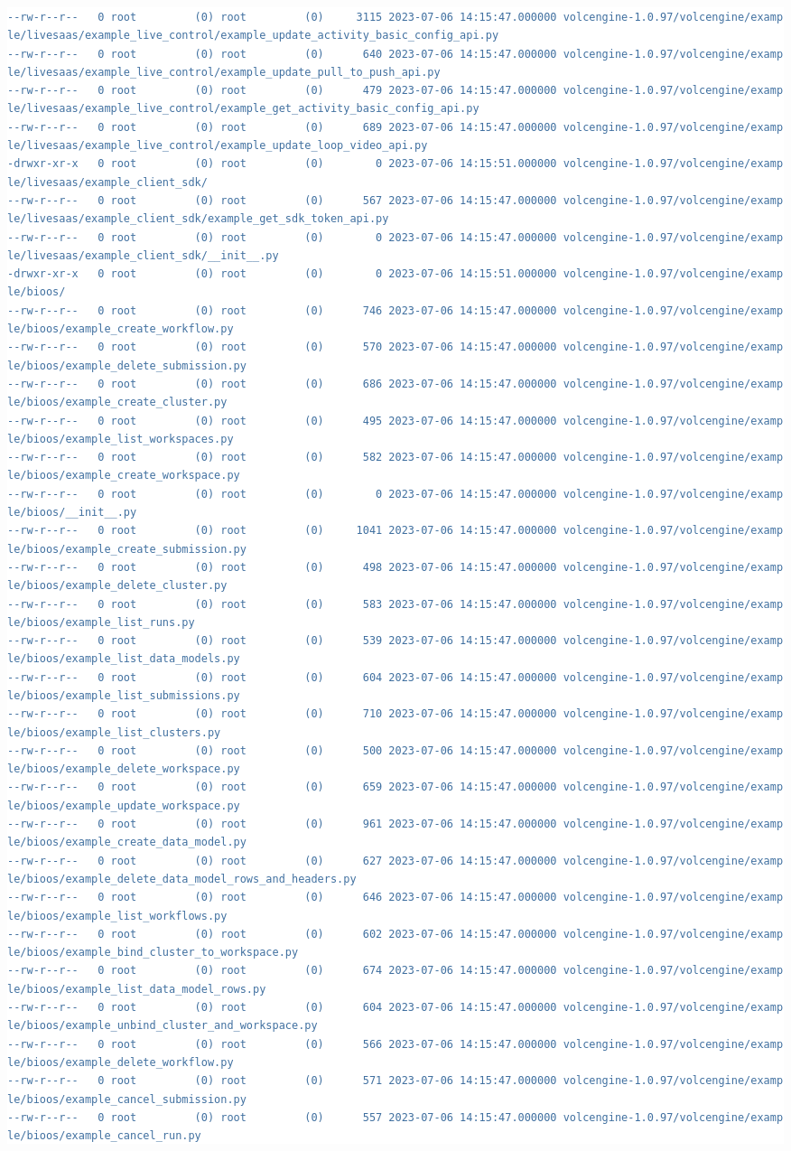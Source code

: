 ```diff
--rw-r--r--   0 root         (0) root         (0)     3115 2023-07-06 14:15:47.000000 volcengine-1.0.97/volcengine/example/livesaas/example_live_control/example_update_activity_basic_config_api.py
--rw-r--r--   0 root         (0) root         (0)      640 2023-07-06 14:15:47.000000 volcengine-1.0.97/volcengine/example/livesaas/example_live_control/example_update_pull_to_push_api.py
--rw-r--r--   0 root         (0) root         (0)      479 2023-07-06 14:15:47.000000 volcengine-1.0.97/volcengine/example/livesaas/example_live_control/example_get_activity_basic_config_api.py
--rw-r--r--   0 root         (0) root         (0)      689 2023-07-06 14:15:47.000000 volcengine-1.0.97/volcengine/example/livesaas/example_live_control/example_update_loop_video_api.py
-drwxr-xr-x   0 root         (0) root         (0)        0 2023-07-06 14:15:51.000000 volcengine-1.0.97/volcengine/example/livesaas/example_client_sdk/
--rw-r--r--   0 root         (0) root         (0)      567 2023-07-06 14:15:47.000000 volcengine-1.0.97/volcengine/example/livesaas/example_client_sdk/example_get_sdk_token_api.py
--rw-r--r--   0 root         (0) root         (0)        0 2023-07-06 14:15:47.000000 volcengine-1.0.97/volcengine/example/livesaas/example_client_sdk/__init__.py
-drwxr-xr-x   0 root         (0) root         (0)        0 2023-07-06 14:15:51.000000 volcengine-1.0.97/volcengine/example/bioos/
--rw-r--r--   0 root         (0) root         (0)      746 2023-07-06 14:15:47.000000 volcengine-1.0.97/volcengine/example/bioos/example_create_workflow.py
--rw-r--r--   0 root         (0) root         (0)      570 2023-07-06 14:15:47.000000 volcengine-1.0.97/volcengine/example/bioos/example_delete_submission.py
--rw-r--r--   0 root         (0) root         (0)      686 2023-07-06 14:15:47.000000 volcengine-1.0.97/volcengine/example/bioos/example_create_cluster.py
--rw-r--r--   0 root         (0) root         (0)      495 2023-07-06 14:15:47.000000 volcengine-1.0.97/volcengine/example/bioos/example_list_workspaces.py
--rw-r--r--   0 root         (0) root         (0)      582 2023-07-06 14:15:47.000000 volcengine-1.0.97/volcengine/example/bioos/example_create_workspace.py
--rw-r--r--   0 root         (0) root         (0)        0 2023-07-06 14:15:47.000000 volcengine-1.0.97/volcengine/example/bioos/__init__.py
--rw-r--r--   0 root         (0) root         (0)     1041 2023-07-06 14:15:47.000000 volcengine-1.0.97/volcengine/example/bioos/example_create_submission.py
--rw-r--r--   0 root         (0) root         (0)      498 2023-07-06 14:15:47.000000 volcengine-1.0.97/volcengine/example/bioos/example_delete_cluster.py
--rw-r--r--   0 root         (0) root         (0)      583 2023-07-06 14:15:47.000000 volcengine-1.0.97/volcengine/example/bioos/example_list_runs.py
--rw-r--r--   0 root         (0) root         (0)      539 2023-07-06 14:15:47.000000 volcengine-1.0.97/volcengine/example/bioos/example_list_data_models.py
--rw-r--r--   0 root         (0) root         (0)      604 2023-07-06 14:15:47.000000 volcengine-1.0.97/volcengine/example/bioos/example_list_submissions.py
--rw-r--r--   0 root         (0) root         (0)      710 2023-07-06 14:15:47.000000 volcengine-1.0.97/volcengine/example/bioos/example_list_clusters.py
--rw-r--r--   0 root         (0) root         (0)      500 2023-07-06 14:15:47.000000 volcengine-1.0.97/volcengine/example/bioos/example_delete_workspace.py
--rw-r--r--   0 root         (0) root         (0)      659 2023-07-06 14:15:47.000000 volcengine-1.0.97/volcengine/example/bioos/example_update_workspace.py
--rw-r--r--   0 root         (0) root         (0)      961 2023-07-06 14:15:47.000000 volcengine-1.0.97/volcengine/example/bioos/example_create_data_model.py
--rw-r--r--   0 root         (0) root         (0)      627 2023-07-06 14:15:47.000000 volcengine-1.0.97/volcengine/example/bioos/example_delete_data_model_rows_and_headers.py
--rw-r--r--   0 root         (0) root         (0)      646 2023-07-06 14:15:47.000000 volcengine-1.0.97/volcengine/example/bioos/example_list_workflows.py
--rw-r--r--   0 root         (0) root         (0)      602 2023-07-06 14:15:47.000000 volcengine-1.0.97/volcengine/example/bioos/example_bind_cluster_to_workspace.py
--rw-r--r--   0 root         (0) root         (0)      674 2023-07-06 14:15:47.000000 volcengine-1.0.97/volcengine/example/bioos/example_list_data_model_rows.py
--rw-r--r--   0 root         (0) root         (0)      604 2023-07-06 14:15:47.000000 volcengine-1.0.97/volcengine/example/bioos/example_unbind_cluster_and_workspace.py
--rw-r--r--   0 root         (0) root         (0)      566 2023-07-06 14:15:47.000000 volcengine-1.0.97/volcengine/example/bioos/example_delete_workflow.py
--rw-r--r--   0 root         (0) root         (0)      571 2023-07-06 14:15:47.000000 volcengine-1.0.97/volcengine/example/bioos/example_cancel_submission.py
--rw-r--r--   0 root         (0) root         (0)      557 2023-07-06 14:15:47.000000 volcengine-1.0.97/volcengine/example/bioos/example_cancel_run.py
```